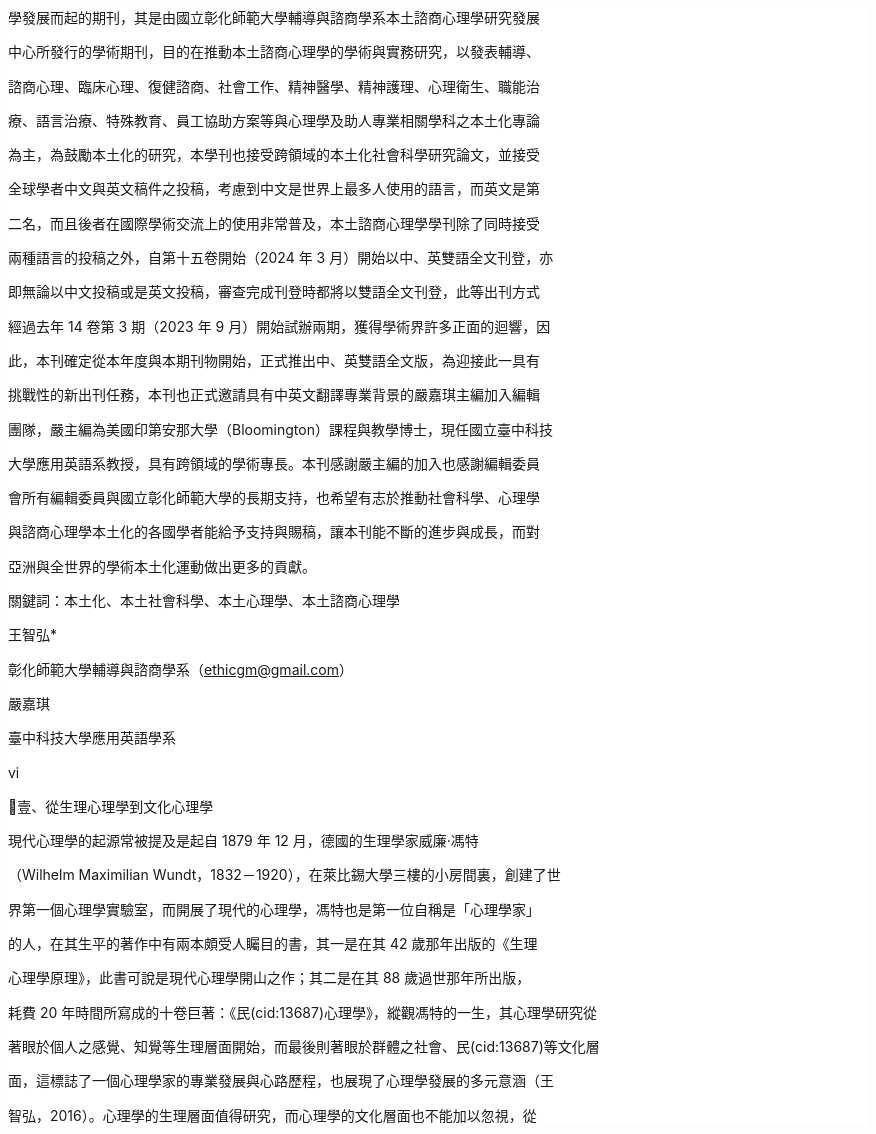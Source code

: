 學發展而起的期刊，其是由國立彰化師範大學輔導與諮商學系本土諮商心理學研究發展

中心所發行的學術期刊，目的在推動本土諮商心理學的學術與實務研究，以發表輔導、

諮商心理、臨床心理、復健諮商、社會工作、精神醫學、精神護理、心理衛生、職能治

療、語言治療、特殊教育、員工協助方案等與心理學及助人專業相關學科之本土化專論

為主，為鼓勵本土化的研究，本學刊也接受跨領域的本土化社會科學研究論文，並接受

全球學者中文與英文稿件之投稿，考慮到中文是世界上最多人使用的語言，而英文是第

二名，而且後者在國際學術交流上的使用非常普及，本土諮商心理學學刊除了同時接受

兩種語言的投稿之外，自第十五卷開始（2024 年 3 月）開始以中、英雙語全文刊登，亦

即無論以中文投稿或是英文投稿，審查完成刊登時都將以雙語全文刊登，此等出刊方式

經過去年 14 卷第 3 期（2023 年 9 月）開始試辦兩期，獲得學術界許多正面的迴響，因

此，本刊確定從本年度與本期刊物開始，正式推出中、英雙語全文版，為迎接此一具有

挑戰性的新出刊任務，本刊也正式邀請具有中英文翻譯專業背景的嚴嘉琪主編加入編輯

團隊，嚴主編為美國印第安那大學（Bloomington）課程與教學博士，現任國立臺中科技

大學應用英語系教授，具有跨領域的學術專長。本刊感謝嚴主編的加入也感謝編輯委員

會所有編輯委員與國立彰化師範大學的長期支持，也希望有志於推動社會科學、心理學

與諮商心理學本土化的各國學者能給予支持與賜稿，讓本刊能不斷的進步與成長，而對

亞洲與全世界的學術本土化運動做出更多的貢獻。

關鍵詞：本土化、本土社會科學、本土心理學、本土諮商心理學

王智弘*

彰化師範大學輔導與諮商學系（ethicgm@gmail.com）

嚴嘉琪

臺中科技大學應用英語學系

vi

壹、從生理心理學到文化心理學

現代心理學的起源常被提及是起自 1879 年 12 月，德國的生理學家威廉·馮特

（Wilhelm Maximilian Wundt，1832－1920），在萊比錫大學三樓的小房間裏，創建了世

界第一個心理學實驗室，而開展了現代的心理學，馮特也是第一位自稱是「心理學家」

的人，在其生平的著作中有兩本頗受人矚目的書，其一是在其 42 歲那年出版的《生理

心理學原理》，此書可說是現代心理學開山之作；其二是在其 88 歲過世那年所出版，

耗費 20 年時間所寫成的十卷巨著：《民(cid:13687)心理學》，縱觀馮特的一生，其心理學研究從

著眼於個人之感覺、知覺等生理層面開始，而最後則著眼於群體之社會、民(cid:13687)等文化層

面，這標誌了一個心理學家的專業發展與心路歷程，也展現了心理學發展的多元意涵（王

智弘，2016）。心理學的生理層面值得研究，而心理學的文化層面也不能加以忽視，從
